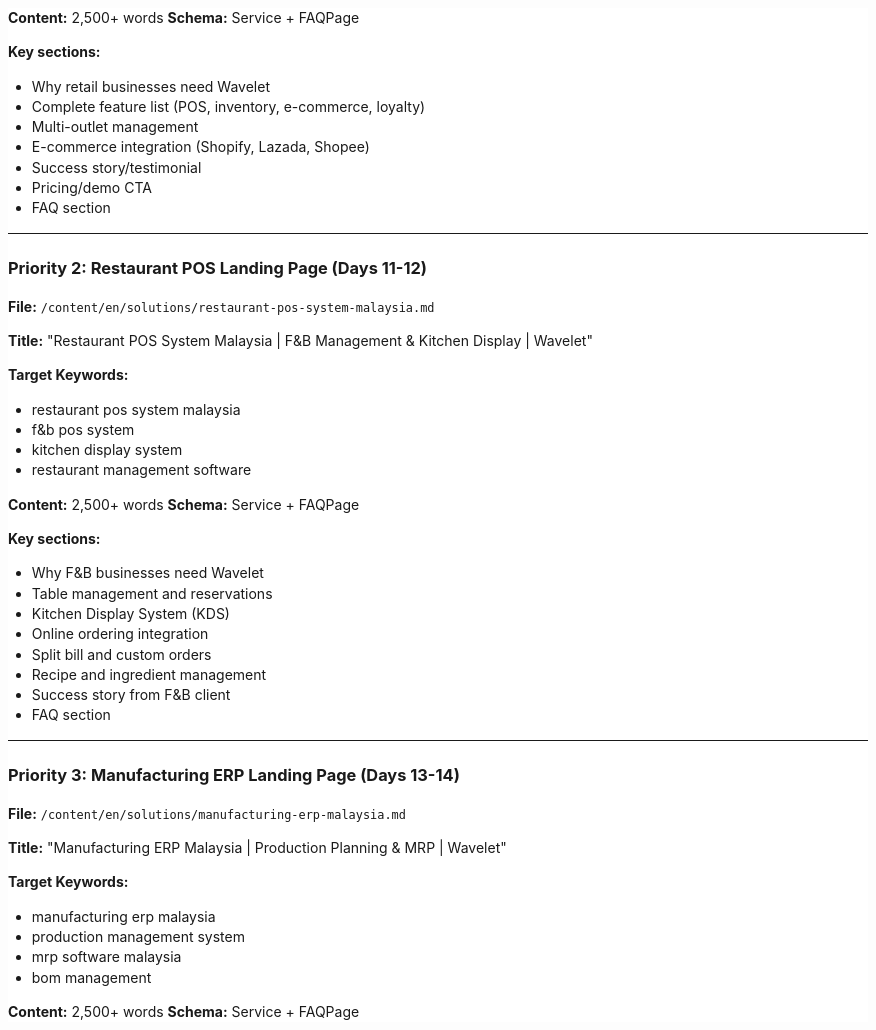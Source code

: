 **Content:** 2,500+ words
**Schema:** Service + FAQPage

**Key sections:**
- Why retail businesses need Wavelet
- Complete feature list (POS, inventory, e-commerce, loyalty)
- Multi-outlet management
- E-commerce integration (Shopify, Lazada, Shopee)
- Success story/testimonial
- Pricing/demo CTA
- FAQ section

---

### Priority 2: Restaurant POS Landing Page (Days 11-12)

**File:** `/content/en/solutions/restaurant-pos-system-malaysia.md`

**Title:** "Restaurant POS System Malaysia | F&B Management & Kitchen Display | Wavelet"

**Target Keywords:**
- restaurant pos system malaysia
- f&b pos system
- kitchen display system
- restaurant management software

**Content:** 2,500+ words
**Schema:** Service + FAQPage

**Key sections:**
- Why F&B businesses need Wavelet
- Table management and reservations
- Kitchen Display System (KDS)
- Online ordering integration
- Split bill and custom orders
- Recipe and ingredient management
- Success story from F&B client
- FAQ section

---

### Priority 3: Manufacturing ERP Landing Page (Days 13-14)

**File:** `/content/en/solutions/manufacturing-erp-malaysia.md`

**Title:** "Manufacturing ERP Malaysia | Production Planning & MRP | Wavelet"

**Target Keywords:**
- manufacturing erp malaysia
- production management system
- mrp software malaysia
- bom management

**Content:** 2,500+ words
**Schema:** Service + FAQPage

